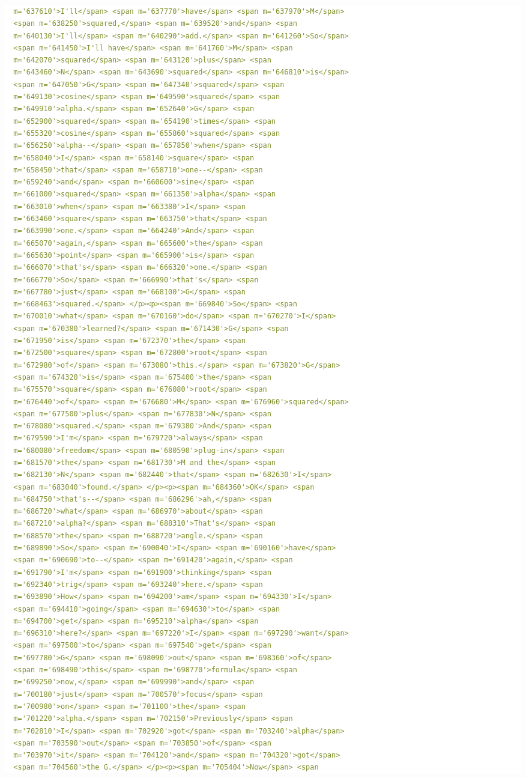 ```yaml
  m='637610'>I'll</span> <span m='637770'>have</span> <span m='637970'>M</span>
  <span m='638250'>squared,</span> <span m='639520'>and</span> <span
  m='640130'>I'll</span> <span m='640290'>add.</span> <span m='641260'>So</span>
  <span m='641450'>I'll have</span> <span m='641760'>M</span> <span
  m='642070'>squared</span> <span m='643120'>plus</span> <span
  m='643460'>N</span> <span m='643690'>squared</span> <span m='646810'>is</span>
  <span m='647050'>G</span> <span m='647340'>squared</span> <span
  m='649130'>cosine</span> <span m='649590'>squared</span> <span
  m='649910'>alpha.</span> <span m='652640'>G</span> <span
  m='652900'>squared</span> <span m='654190'>times</span> <span
  m='655320'>cosine</span> <span m='655860'>squared</span> <span
  m='656250'>alpha--</span> <span m='657850'>when</span> <span
  m='658040'>I</span> <span m='658140'>square</span> <span
  m='658450'>that</span> <span m='658710'>one--</span> <span
  m='659240'>and</span> <span m='660600'>sine</span> <span
  m='661000'>squared</span> <span m='661350'>alpha</span> <span
  m='663010'>when</span> <span m='663380'>I</span> <span
  m='663460'>square</span> <span m='663750'>that</span> <span
  m='663990'>one.</span> <span m='664240'>And</span> <span
  m='665070'>again,</span> <span m='665600'>the</span> <span
  m='665630'>point</span> <span m='665900'>is</span> <span
  m='666070'>that's</span> <span m='666320'>one.</span> <span
  m='666770'>So</span> <span m='666990'>that's</span> <span
  m='667780'>just</span> <span m='668100'>G</span> <span
  m='668463'>squared.</span> </p><p><span m='669840'>So</span> <span
  m='670010'>what</span> <span m='670160'>do</span> <span m='670270'>I</span>
  <span m='670380'>learned?</span> <span m='671430'>G</span> <span
  m='671950'>is</span> <span m='672370'>the</span> <span
  m='672500'>square</span> <span m='672800'>root</span> <span
  m='672980'>of</span> <span m='673080'>this.</span> <span m='673820'>G</span>
  <span m='674320'>is</span> <span m='675400'>the</span> <span
  m='675570'>square</span> <span m='676080'>root</span> <span
  m='676440'>of</span> <span m='676680'>M</span> <span m='676960'>squared</span>
  <span m='677500'>plus</span> <span m='677830'>N</span> <span
  m='678080'>squared.</span> <span m='679380'>And</span> <span
  m='679590'>I'm</span> <span m='679720'>always</span> <span
  m='680080'>freedom</span> <span m='680590'>plug-in</span> <span
  m='681570'>the</span> <span m='681730'>M and the</span> <span
  m='682130'>N</span> <span m='682440'>that</span> <span m='682630'>I</span>
  <span m='683040'>found.</span> </p><p><span m='684360'>OK</span> <span
  m='684750'>that's--</span> <span m='686296'>ah,</span> <span
  m='686720'>what</span> <span m='686970'>about</span> <span
  m='687210'>alpha?</span> <span m='688310'>That's</span> <span
  m='688570'>the</span> <span m='688720'>angle.</span> <span
  m='689890'>So</span> <span m='690040'>I</span> <span m='690160'>have</span>
  <span m='690690'>to--</span> <span m='691420'>again,</span> <span
  m='691790'>I'm</span> <span m='691900'>thinking</span> <span
  m='692340'>trig</span> <span m='693240'>here.</span> <span
  m='693890'>How</span> <span m='694200'>am</span> <span m='694330'>I</span>
  <span m='694410'>going</span> <span m='694630'>to</span> <span
  m='694700'>get</span> <span m='695210'>alpha</span> <span
  m='696310'>here?</span> <span m='697220'>I</span> <span m='697290'>want</span>
  <span m='697500'>to</span> <span m='697540'>get</span> <span
  m='697780'>G</span> <span m='698090'>out</span> <span m='698360'>of</span>
  <span m='698490'>this</span> <span m='698770'>formula</span> <span
  m='699250'>now,</span> <span m='699990'>and</span> <span
  m='700180'>just</span> <span m='700570'>focus</span> <span
  m='700980'>on</span> <span m='701100'>the</span> <span
  m='701220'>alpha.</span> <span m='702150'>Previously</span> <span
  m='702810'>I</span> <span m='702920'>got</span> <span m='703240'>alpha</span>
  <span m='703590'>out</span> <span m='703850'>of</span> <span
  m='703970'>it</span> <span m='704120'>and</span> <span m='704320'>got</span>
  <span m='704560'>the G.</span> </p><p><span m='705404'>Now</span> <span
```